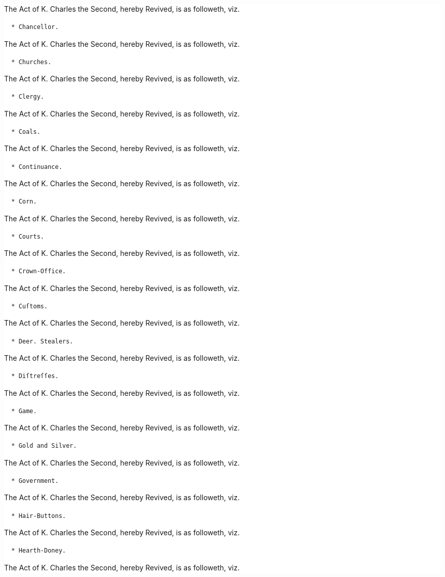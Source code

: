 The Act of K. Charles the Second, hereby Revived, is as followeth, viz.

      * Chancellor.

The Act of K. Charles the Second, hereby Revived, is as followeth, viz.

      * Churches.

The Act of K. Charles the Second, hereby Revived, is as followeth, viz.

      * Clergy.

The Act of K. Charles the Second, hereby Revived, is as followeth, viz.

      * Coals.

The Act of K. Charles the Second, hereby Revived, is as followeth, viz.

      * Continuance.

The Act of K. Charles the Second, hereby Revived, is as followeth, viz.

      * Corn.

The Act of K. Charles the Second, hereby Revived, is as followeth, viz.

      * Courts.

The Act of K. Charles the Second, hereby Revived, is as followeth, viz.

      * Crown-Office.

The Act of K. Charles the Second, hereby Revived, is as followeth, viz.

      * Cuſtoms.

The Act of K. Charles the Second, hereby Revived, is as followeth, viz.

      * Deer. Stealers.

The Act of K. Charles the Second, hereby Revived, is as followeth, viz.

      * Diſtreſſes.

The Act of K. Charles the Second, hereby Revived, is as followeth, viz.

      * Game.

The Act of K. Charles the Second, hereby Revived, is as followeth, viz.

      * Gold and Silver.

The Act of K. Charles the Second, hereby Revived, is as followeth, viz.

      * Government.

The Act of K. Charles the Second, hereby Revived, is as followeth, viz.

      * Hair-Buttons.

The Act of K. Charles the Second, hereby Revived, is as followeth, viz.

      * Hearth-Doney.

The Act of K. Charles the Second, hereby Revived, is as followeth, viz.
